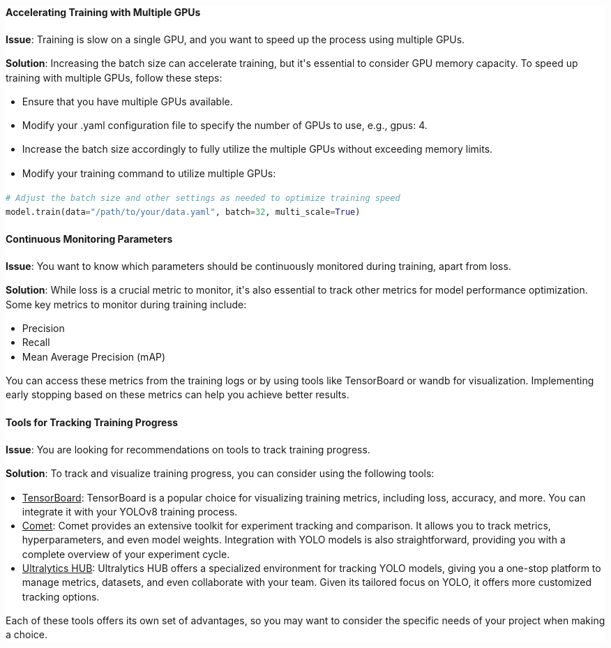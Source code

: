 #### Accelerating Training with Multiple GPUs

**Issue**: Training is slow on a single GPU, and you want to speed up the process using multiple GPUs.

**Solution**: Increasing the batch size can accelerate training, but it's essential to consider GPU memory capacity. To speed up training with multiple GPUs, follow these steps:

- Ensure that you have multiple GPUs available.

- Modify your .yaml configuration file to specify the number of GPUs to use, e.g., gpus: 4.

- Increase the batch size accordingly to fully utilize the multiple GPUs without exceeding memory limits.

- Modify your training command to utilize multiple GPUs:

```python
# Adjust the batch size and other settings as needed to optimize training speed
model.train(data="/path/to/your/data.yaml", batch=32, multi_scale=True)
```

#### Continuous Monitoring Parameters

**Issue**: You want to know which parameters should be continuously monitored during training, apart from loss.

**Solution**: While loss is a crucial metric to monitor, it's also essential to track other metrics for model performance optimization. Some key metrics to monitor during training include:

- Precision
- Recall
- Mean Average Precision (mAP)

You can access these metrics from the training logs or by using tools like TensorBoard or wandb for visualization. Implementing early stopping based on these metrics can help you achieve better results.

#### Tools for Tracking Training Progress

**Issue**: You are looking for recommendations on tools to track training progress.

**Solution**: To track and visualize training progress, you can consider using the following tools:

- [TensorBoard](https://www.tensorflow.org/tensorboard): TensorBoard is a popular choice for visualizing training metrics, including loss, accuracy, and more. You can integrate it with your YOLOv8 training process.
- [Comet](https://bit.ly/yolov8-readme-comet): Comet provides an extensive toolkit for experiment tracking and comparison. It allows you to track metrics, hyperparameters, and even model weights. Integration with YOLO models is also straightforward, providing you with a complete overview of your experiment cycle.
- [Ultralytics HUB](https://hub.ultralytics.com): Ultralytics HUB offers a specialized environment for tracking YOLO models, giving you a one-stop platform to manage metrics, datasets, and even collaborate with your team. Given its tailored focus on YOLO, it offers more customized tracking options.

Each of these tools offers its own set of advantages, so you may want to consider the specific needs of your project when making a choice.
